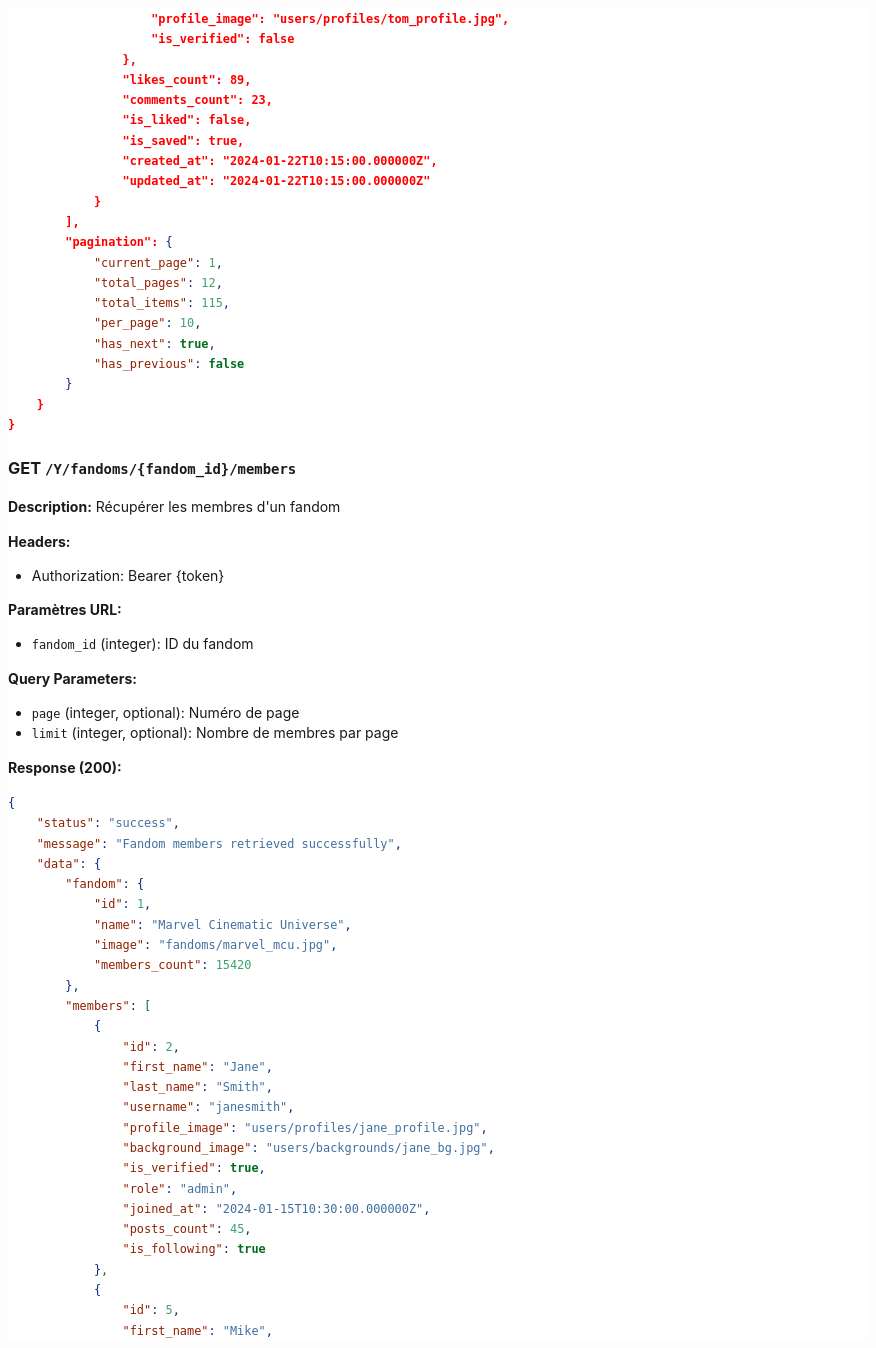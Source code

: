 ```json
                    "profile_image": "users/profiles/tom_profile.jpg",
                    "is_verified": false
                },
                "likes_count": 89,
                "comments_count": 23,
                "is_liked": false,
                "is_saved": true,
                "created_at": "2024-01-22T10:15:00.000000Z",
                "updated_at": "2024-01-22T10:15:00.000000Z"
            }
        ],
        "pagination": {
            "current_page": 1,
            "total_pages": 12,
            "total_items": 115,
            "per_page": 10,
            "has_next": true,
            "has_previous": false
        }
    }
}
```

### GET `/Y/fandoms/{fandom_id}/members`
**Description:** Récupérer les membres d'un fandom

**Headers:**
- Authorization: Bearer {token}

**Paramètres URL:**
- `fandom_id` (integer): ID du fandom

**Query Parameters:**
- `page` (integer, optional): Numéro de page
- `limit` (integer, optional): Nombre de membres par page

**Response (200):**
```json
{
    "status": "success",
    "message": "Fandom members retrieved successfully",
    "data": {
        "fandom": {
            "id": 1,
            "name": "Marvel Cinematic Universe",
            "image": "fandoms/marvel_mcu.jpg",
            "members_count": 15420
        },
        "members": [
            {
                "id": 2,
                "first_name": "Jane",
                "last_name": "Smith",
                "username": "janesmith",
                "profile_image": "users/profiles/jane_profile.jpg",
                "background_image": "users/backgrounds/jane_bg.jpg",
                "is_verified": true,
                "role": "admin",
                "joined_at": "2024-01-15T10:30:00.000000Z",
                "posts_count": 45,
                "is_following": true
            },
            {
                "id": 5,
                "first_name": "Mike",
```